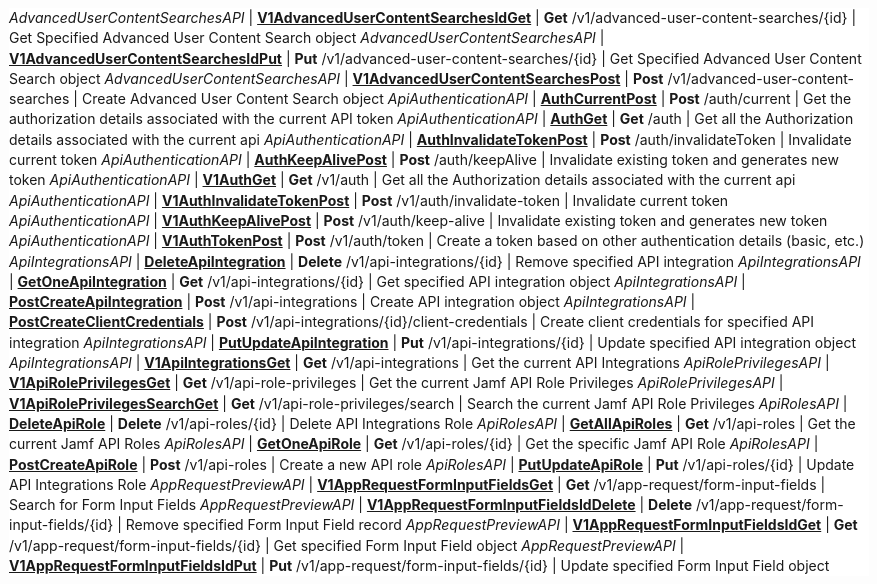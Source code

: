 *AdvancedUserContentSearchesAPI* | [**V1AdvancedUserContentSearchesIdGet**](docs/AdvancedUserContentSearchesAPI.md#v1advancedusercontentsearchesidget) | **Get** /v1/advanced-user-content-searches/{id} | Get Specified Advanced User Content Search object 
*AdvancedUserContentSearchesAPI* | [**V1AdvancedUserContentSearchesIdPut**](docs/AdvancedUserContentSearchesAPI.md#v1advancedusercontentsearchesidput) | **Put** /v1/advanced-user-content-searches/{id} | Get Specified Advanced User Content Search object 
*AdvancedUserContentSearchesAPI* | [**V1AdvancedUserContentSearchesPost**](docs/AdvancedUserContentSearchesAPI.md#v1advancedusercontentsearchespost) | **Post** /v1/advanced-user-content-searches | Create Advanced User Content Search object 
*ApiAuthenticationAPI* | [**AuthCurrentPost**](docs/ApiAuthenticationAPI.md#authcurrentpost) | **Post** /auth/current | Get the authorization details associated with the current API token 
*ApiAuthenticationAPI* | [**AuthGet**](docs/ApiAuthenticationAPI.md#authget) | **Get** /auth | Get all the Authorization details associated with the current api 
*ApiAuthenticationAPI* | [**AuthInvalidateTokenPost**](docs/ApiAuthenticationAPI.md#authinvalidatetokenpost) | **Post** /auth/invalidateToken | Invalidate current token 
*ApiAuthenticationAPI* | [**AuthKeepAlivePost**](docs/ApiAuthenticationAPI.md#authkeepalivepost) | **Post** /auth/keepAlive | Invalidate existing token and generates new token 
*ApiAuthenticationAPI* | [**V1AuthGet**](docs/ApiAuthenticationAPI.md#v1authget) | **Get** /v1/auth | Get all the Authorization details associated with the current api 
*ApiAuthenticationAPI* | [**V1AuthInvalidateTokenPost**](docs/ApiAuthenticationAPI.md#v1authinvalidatetokenpost) | **Post** /v1/auth/invalidate-token | Invalidate current token 
*ApiAuthenticationAPI* | [**V1AuthKeepAlivePost**](docs/ApiAuthenticationAPI.md#v1authkeepalivepost) | **Post** /v1/auth/keep-alive | Invalidate existing token and generates new token 
*ApiAuthenticationAPI* | [**V1AuthTokenPost**](docs/ApiAuthenticationAPI.md#v1authtokenpost) | **Post** /v1/auth/token | Create a token based on other authentication details (basic, etc.)
*ApiIntegrationsAPI* | [**DeleteApiIntegration**](docs/ApiIntegrationsAPI.md#deleteapiintegration) | **Delete** /v1/api-integrations/{id} | Remove specified API integration
*ApiIntegrationsAPI* | [**GetOneApiIntegration**](docs/ApiIntegrationsAPI.md#getoneapiintegration) | **Get** /v1/api-integrations/{id} | Get specified API integration object
*ApiIntegrationsAPI* | [**PostCreateApiIntegration**](docs/ApiIntegrationsAPI.md#postcreateapiintegration) | **Post** /v1/api-integrations | Create API integration object
*ApiIntegrationsAPI* | [**PostCreateClientCredentials**](docs/ApiIntegrationsAPI.md#postcreateclientcredentials) | **Post** /v1/api-integrations/{id}/client-credentials | Create client credentials for specified API integration
*ApiIntegrationsAPI* | [**PutUpdateApiIntegration**](docs/ApiIntegrationsAPI.md#putupdateapiintegration) | **Put** /v1/api-integrations/{id} | Update specified API integration object
*ApiIntegrationsAPI* | [**V1ApiIntegrationsGet**](docs/ApiIntegrationsAPI.md#v1apiintegrationsget) | **Get** /v1/api-integrations | Get the current API Integrations
*ApiRolePrivilegesAPI* | [**V1ApiRolePrivilegesGet**](docs/ApiRolePrivilegesAPI.md#v1apiroleprivilegesget) | **Get** /v1/api-role-privileges | Get the current Jamf API Role Privileges
*ApiRolePrivilegesAPI* | [**V1ApiRolePrivilegesSearchGet**](docs/ApiRolePrivilegesAPI.md#v1apiroleprivilegessearchget) | **Get** /v1/api-role-privileges/search | Search the current Jamf API Role Privileges
*ApiRolesAPI* | [**DeleteApiRole**](docs/ApiRolesAPI.md#deleteapirole) | **Delete** /v1/api-roles/{id} | Delete API Integrations Role
*ApiRolesAPI* | [**GetAllApiRoles**](docs/ApiRolesAPI.md#getallapiroles) | **Get** /v1/api-roles | Get the current Jamf API Roles
*ApiRolesAPI* | [**GetOneApiRole**](docs/ApiRolesAPI.md#getoneapirole) | **Get** /v1/api-roles/{id} | Get the specific Jamf API Role
*ApiRolesAPI* | [**PostCreateApiRole**](docs/ApiRolesAPI.md#postcreateapirole) | **Post** /v1/api-roles | Create a new API role
*ApiRolesAPI* | [**PutUpdateApiRole**](docs/ApiRolesAPI.md#putupdateapirole) | **Put** /v1/api-roles/{id} | Update API Integrations Role
*AppRequestPreviewAPI* | [**V1AppRequestFormInputFieldsGet**](docs/AppRequestPreviewAPI.md#v1apprequestforminputfieldsget) | **Get** /v1/app-request/form-input-fields | Search for Form Input Fields 
*AppRequestPreviewAPI* | [**V1AppRequestFormInputFieldsIdDelete**](docs/AppRequestPreviewAPI.md#v1apprequestforminputfieldsiddelete) | **Delete** /v1/app-request/form-input-fields/{id} | Remove specified Form Input Field record 
*AppRequestPreviewAPI* | [**V1AppRequestFormInputFieldsIdGet**](docs/AppRequestPreviewAPI.md#v1apprequestforminputfieldsidget) | **Get** /v1/app-request/form-input-fields/{id} | Get specified Form Input Field object 
*AppRequestPreviewAPI* | [**V1AppRequestFormInputFieldsIdPut**](docs/AppRequestPreviewAPI.md#v1apprequestforminputfieldsidput) | **Put** /v1/app-request/form-input-fields/{id} | Update specified Form Input Field object 